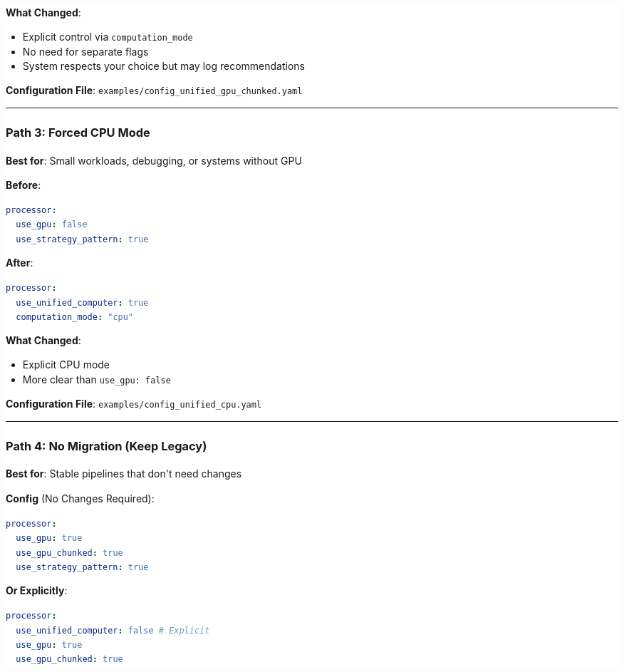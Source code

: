 **What Changed**:

- Explicit control via `computation_mode`
- No need for separate flags
- System respects your choice but may log recommendations

**Configuration File**: `examples/config_unified_gpu_chunked.yaml`

---

### Path 3: Forced CPU Mode

**Best for**: Small workloads, debugging, or systems without GPU

**Before**:

```yaml
processor:
  use_gpu: false
  use_strategy_pattern: true
```

**After**:

```yaml
processor:
  use_unified_computer: true
  computation_mode: "cpu"
```

**What Changed**:

- Explicit CPU mode
- More clear than `use_gpu: false`

**Configuration File**: `examples/config_unified_cpu.yaml`

---

### Path 4: No Migration (Keep Legacy)

**Best for**: Stable pipelines that don't need changes

**Config** (No Changes Required):

```yaml
processor:
  use_gpu: true
  use_gpu_chunked: true
  use_strategy_pattern: true
```

**Or Explicitly**:

```yaml
processor:
  use_unified_computer: false # Explicit
  use_gpu: true
  use_gpu_chunked: true
```
